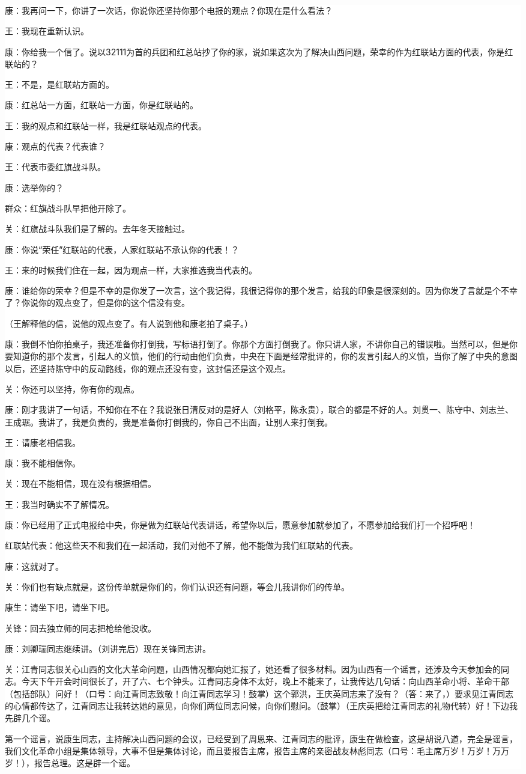 康：我再问一下，你讲了一次话，你说你还坚持你那个电报的观点？你现在是什么看法？

王：我现在重新认识。

康：你给我一个信了。说以32111为首的兵团和红总站抄了你的家，说如果这次为了解决山西问题，荣幸的作为红联站方面的代表，你是红联站的？

王：不是，是红联站方面的。

康：红总站一方面，红联站一方面，你是红联站的。

王：我的观点和红联站一样，我是红联站观点的代表。

康：观点的代表？代表谁？

王：代表市委红旗战斗队。

康：选举你的？

群众：红旗战斗队早把他开除了。

关：红旗战斗队我们是了解的。去年冬天接触过。

康：你说“荣任”红联站的代表，人家红联站不承认你的代表！？

王：来的时候我们住在一起，因为观点一样，大家推选我当代表的。

康：谁给你的荣幸？但是不幸的是你发了一次言，这个我记得，我很记得你的那个发言，给我的印象是很深刻的。因为你发了言就是个不幸了？你说你的观点变了，但是你的这个信没有变。

（王解释他的信，说他的观点变了。有人说到他和康老拍了桌子。）

康：我倒不怕你拍桌子，我还准备你打倒我，写标语打倒了。你那个方面打倒我了。你只讲人家，不讲你自己的错误啦。当然可以，但是你要知道你的那个发言，引起人的义愤，他们的行动由他们负责，中央在下面是经常批评的，你的发言引起人的义愤，当你了解了中央的意图以后，还坚持陈守中的反动路线，你的观点还没有变，这封信还是这个观点。

关：你还可以坚持，你有你的观点。

康：刚才我讲了一句话，不知你在不在？我说张日清反对的是好人（刘格平，陈永贵），联合的都是不好的人。刘贯一、陈守中、刘志兰、王成琚。我讲了，我是负责的，我是准备你打倒我的，你自己不出面，让别人来打倒我。

王：请康老相信我。

康：我不能相信你。

关：现在不能相信，现在没有根据相信。

王：我当时确实不了解情况。

康：你已经用了正式电报给中央，你是做为红联站代表讲话，希望你以后，愿意参加就参加了，不愿参加给我们打一个招呼吧！

红联站代表：他这些天不和我们在一起活动，我们对他不了解，他不能做为我们红联站的代表。

康：这就对了。

关：你们也有缺点就是，这份传单就是你们的，你们认识还有问题，等会儿我讲你们的传单。

康生：请坐下吧，请坐下吧。

关锋：回去独立师的同志把枪给他没收。

康：刘卿瑞同志继续讲。（刘讲完后）现在关锋同志讲。

关：江青同志很关心山西的文化大革命问题，山西情况都向她汇报了，她还看了很多材料。因为山西有一个谣言，还涉及今天参加会的同志。今天下午开会时间很长了，开了六、七个钟头。江青同志身体不太好，晚上不能来了，让我传达几句话：向山西革命小将、革命干部（包括部队）问好！（口号：向江青同志致敬！向江青同志学习！鼓掌）这个郭洪，王庆英同志来了没有？（答：来了，）要求见江青同志的心情都传达了，江青同志让我转达她的意见，向你们两位同志问候，向你们慰问。（鼓掌）（王庆英把给江青同志的礼物代转）好！下边我先辟几个谣。

第一个谣言，说康生同志，主持解决山西问题的会议，已经受到了周恩来、江青同志的批评，康生在做检查，这是胡说八道，完全是谣言，我们文化革命小组是集体领导，大事不但是集体讨论，而且要报告主席，报告主席的亲密战友林彪同志（口号：毛主席万岁！万岁！万万岁！），报告总理。这是辟一个谣。

